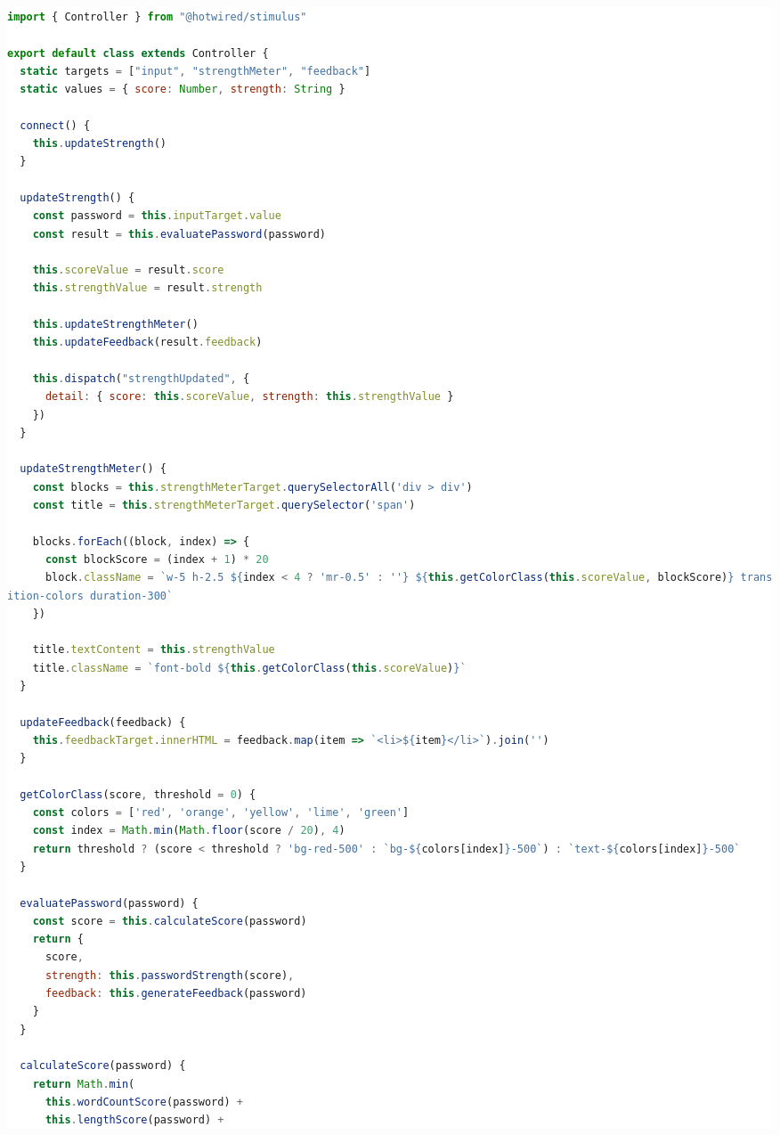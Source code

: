 ```javascript
import { Controller } from "@hotwired/stimulus"

export default class extends Controller {
  static targets = ["input", "strengthMeter", "feedback"]
  static values = { score: Number, strength: String }

  connect() {
    this.updateStrength()
  }

  updateStrength() {
    const password = this.inputTarget.value
    const result = this.evaluatePassword(password)

    this.scoreValue = result.score
    this.strengthValue = result.strength

    this.updateStrengthMeter()
    this.updateFeedback(result.feedback)

    this.dispatch("strengthUpdated", { 
      detail: { score: this.scoreValue, strength: this.strengthValue } 
    })
  }

  updateStrengthMeter() {
    const blocks = this.strengthMeterTarget.querySelectorAll('div > div')
    const title = this.strengthMeterTarget.querySelector('span')

    blocks.forEach((block, index) => {
      const blockScore = (index + 1) * 20
      block.className = `w-5 h-2.5 ${index < 4 ? 'mr-0.5' : ''} ${this.getColorClass(this.scoreValue, blockScore)} transition-colors duration-300`
    })

    title.textContent = this.strengthValue
    title.className = `font-bold ${this.getColorClass(this.scoreValue)}`
  }

  updateFeedback(feedback) {
    this.feedbackTarget.innerHTML = feedback.map(item => `<li>${item}</li>`).join('')
  }

  getColorClass(score, threshold = 0) {
    const colors = ['red', 'orange', 'yellow', 'lime', 'green']
    const index = Math.min(Math.floor(score / 20), 4)
    return threshold ? (score < threshold ? 'bg-red-500' : `bg-${colors[index]}-500`) : `text-${colors[index]}-500`
  }

  evaluatePassword(password) {
    const score = this.calculateScore(password)
    return {
      score,
      strength: this.passwordStrength(score),
      feedback: this.generateFeedback(password)
    }
  }

  calculateScore(password) {
    return Math.min(
      this.wordCountScore(password) +
      this.lengthScore(password) +
```
